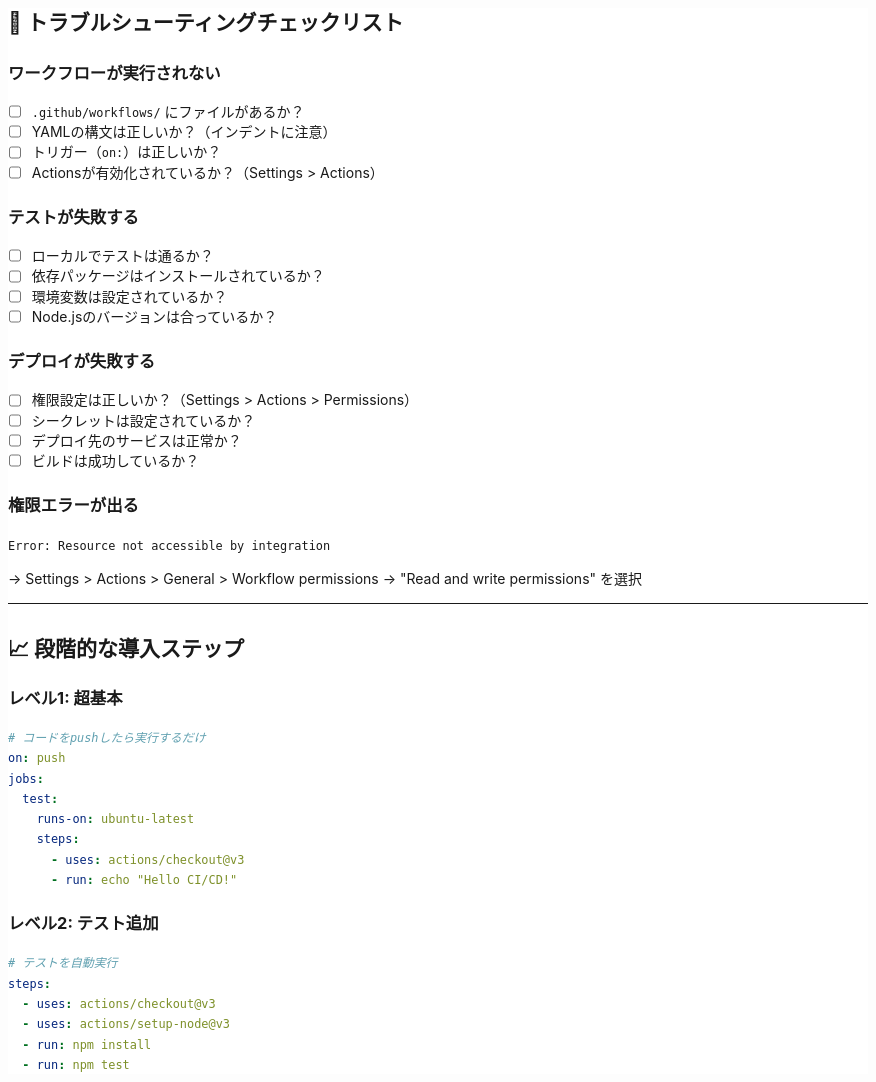 ## 🐛 トラブルシューティングチェックリスト

### ワークフローが実行されない
- [ ] `.github/workflows/` にファイルがあるか？
- [ ] YAMLの構文は正しいか？（インデントに注意）
- [ ] トリガー（`on:`）は正しいか？
- [ ] Actionsが有効化されているか？（Settings > Actions）

### テストが失敗する
- [ ] ローカルでテストは通るか？
- [ ] 依存パッケージはインストールされているか？
- [ ] 環境変数は設定されているか？
- [ ] Node.jsのバージョンは合っているか？

### デプロイが失敗する
- [ ] 権限設定は正しいか？（Settings > Actions > Permissions）
- [ ] シークレットは設定されているか？
- [ ] デプロイ先のサービスは正常か？
- [ ] ビルドは成功しているか？

### 権限エラーが出る
```
Error: Resource not accessible by integration
```
→ Settings > Actions > General > Workflow permissions
→ "Read and write permissions" を選択

---

## 📈 段階的な導入ステップ

### レベル1: 超基本
```yaml
# コードをpushしたら実行するだけ
on: push
jobs:
  test:
    runs-on: ubuntu-latest
    steps:
      - uses: actions/checkout@v3
      - run: echo "Hello CI/CD!"
```

### レベル2: テスト追加
```yaml
# テストを自動実行
steps:
  - uses: actions/checkout@v3
  - uses: actions/setup-node@v3
  - run: npm install
  - run: npm test
```
